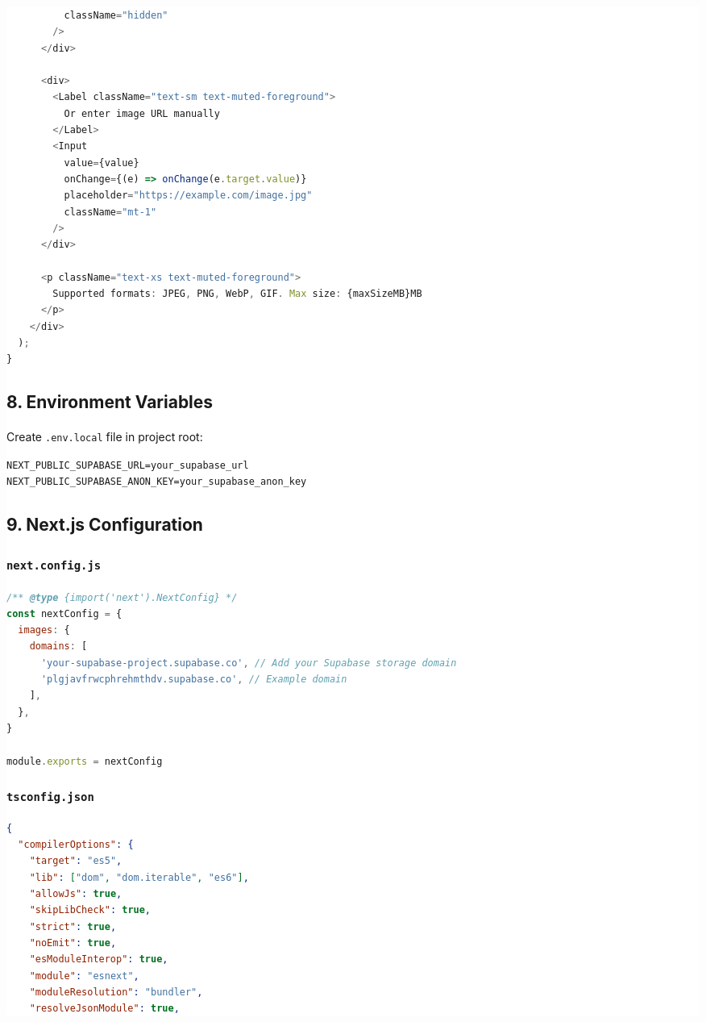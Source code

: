 ```typescript
          className="hidden"
        />
      </div>

      <div>
        <Label className="text-sm text-muted-foreground">
          Or enter image URL manually
        </Label>
        <Input
          value={value}
          onChange={(e) => onChange(e.target.value)}
          placeholder="https://example.com/image.jpg"
          className="mt-1"
        />
      </div>

      <p className="text-xs text-muted-foreground">
        Supported formats: JPEG, PNG, WebP, GIF. Max size: {maxSizeMB}MB
      </p>
    </div>
  );
}
```

## 8. Environment Variables

Create `.env.local` file in project root:
```env
NEXT_PUBLIC_SUPABASE_URL=your_supabase_url
NEXT_PUBLIC_SUPABASE_ANON_KEY=your_supabase_anon_key
```

## 9. Next.js Configuration

### `next.config.js`
```javascript
/** @type {import('next').NextConfig} */
const nextConfig = {
  images: {
    domains: [
      'your-supabase-project.supabase.co', // Add your Supabase storage domain
      'plgjavfrwcphrehmthdv.supabase.co', // Example domain
    ],
  },
}

module.exports = nextConfig
```

### `tsconfig.json`
```json
{
  "compilerOptions": {
    "target": "es5",
    "lib": ["dom", "dom.iterable", "es6"],
    "allowJs": true,
    "skipLibCheck": true,
    "strict": true,
    "noEmit": true,
    "esModuleInterop": true,
    "module": "esnext",
    "moduleResolution": "bundler",
    "resolveJsonModule": true,
```